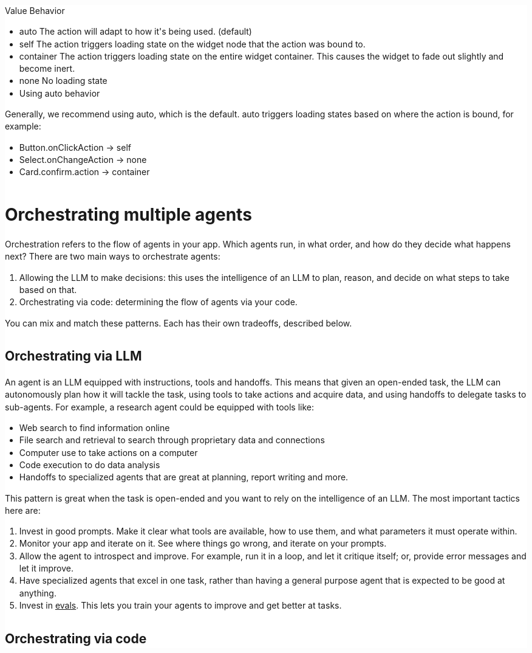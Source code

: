 Value Behavior

- auto The action will adapt to how it's being used. (default)
- self The action triggers loading state on the widget node that the action was bound to.
- container The action triggers loading state on the entire widget container. This causes the widget to fade out slightly and become inert.
- none No loading state
- Using auto behavior

Generally, we recommend using auto, which is the default. auto triggers loading states based on where the action is bound, for example:

- Button.onClickAction → self
- Select.onChangeAction → none
- Card.confirm.action → container

# Orchestrating multiple agents

Orchestration refers to the flow of agents in your app. Which agents run, in what order, and how do they decide what happens next? There are two main ways to orchestrate agents:

1. Allowing the LLM to make decisions: this uses the intelligence of an LLM to plan, reason, and decide on what steps to take based on that.
2. Orchestrating via code: determining the flow of agents via your code.

You can mix and match these patterns. Each has their own tradeoffs, described below.

## Orchestrating via LLM

An agent is an LLM equipped with instructions, tools and handoffs. This means that given an open-ended task, the LLM can autonomously plan how it will tackle the task, using tools to take actions and acquire data, and using handoffs to delegate tasks to sub-agents. For example, a research agent could be equipped with tools like:

- Web search to find information online
- File search and retrieval to search through proprietary data and connections
- Computer use to take actions on a computer
- Code execution to do data analysis
- Handoffs to specialized agents that are great at planning, report writing and more.

This pattern is great when the task is open-ended and you want to rely on the intelligence of an LLM. The most important tactics here are:

1. Invest in good prompts. Make it clear what tools are available, how to use them, and what parameters it must operate within.
2. Monitor your app and iterate on it. See where things go wrong, and iterate on your prompts.
3. Allow the agent to introspect and improve. For example, run it in a loop, and let it critique itself; or, provide error messages and let it improve.
4. Have specialized agents that excel in one task, rather than having a general purpose agent that is expected to be good at anything.
5. Invest in [evals](https://platform.openai.com/docs/guides/evals). This lets you train your agents to improve and get better at tasks.

## Orchestrating via code
